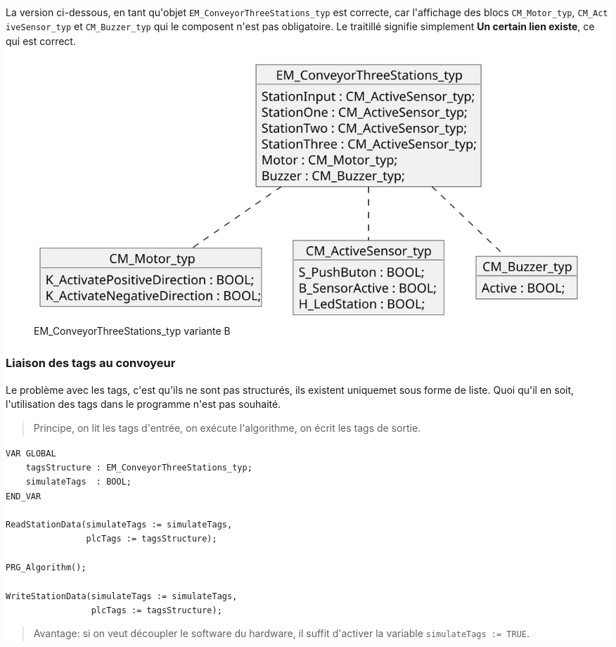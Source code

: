 La version ci-dessous, en tant qu'objet ```EM_ConveyorThreeStations_typ``` est correcte, car l'affichage des blocs ``CM_Motor_typ``, ``CM_ActiveSensor_typ`` et ``CM_Buzzer_typ`` qui le composent n'est pas obligatoire. Le traitillé signifie simplement **Un certain lien existe**, ce qui est correct.
<figure>
    <img src="./puml/ConveyorPlcTagsVariantCorrect/ConveyorPlcTagsVariantCorrect.svg"
         alt="EM_ConveyorThreeStations_typ variante B">
    <figcaption>EM_ConveyorThreeStations_typ variante B</figcaption>
</figure>


### Liaison des tags au convoyeur
Le problème avec les tags, c'est qu'ils ne sont pas structurés, ils existent uniquemet sous forme de liste. Quoi qu'il en soit, l'utilisation des tags dans le programme n'est pas souhaité.

> Principe, on lit les tags d'entrée, on exécute l'algorithme, on écrit les tags de sortie.
```iecst
VAR GLOBAL
    tagsStructure : EM_ConveyorThreeStations_typ;
    simulateTags  : BOOL;
END_VAR

ReadStationData(simulateTags := simulateTags,
                plcTags := tagsStructure);

PRG_Algorithm();

WriteStationData(simulateTags := simulateTags,
                 plcTags := tagsStructure);
```

> Avantage: si on veut découpler le software du hardware, il suffit d'activer la variable ``simulateTags := TRUE``.
